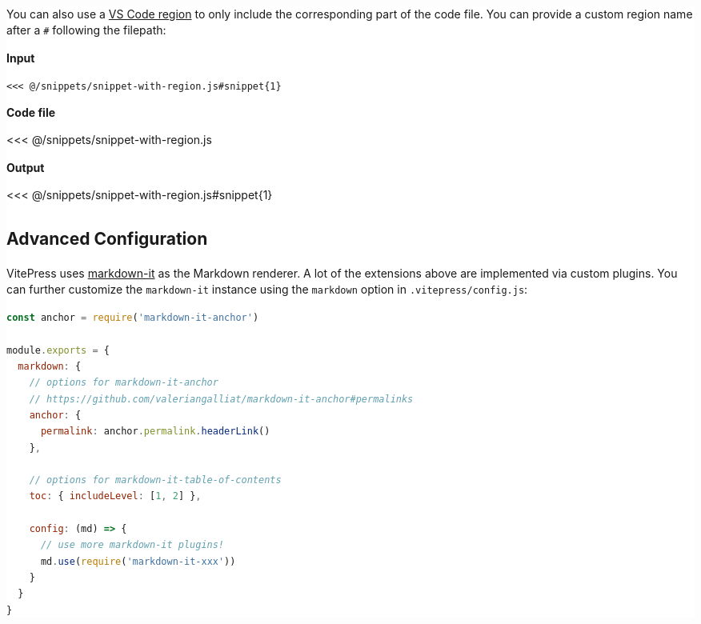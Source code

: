 You can also use a [VS Code region](https://code.visualstudio.com/docs/editor/codebasics#_folding) to only include the corresponding part of the code file. You can provide a custom region name after a `#` following the filepath:

**Input**

```md
<<< @/snippets/snippet-with-region.js#snippet{1}
```

**Code file**



<<< @/snippets/snippet-with-region.js



**Output**



<<< @/snippets/snippet-with-region.js#snippet{1}



## Advanced Configuration

VitePress uses [markdown-it](https://github.com/markdown-it/markdown-it) as the Markdown renderer. A lot of the extensions above are implemented via custom plugins. You can further customize the `markdown-it` instance using the `markdown` option in `.vitepress/config.js`:

```js
const anchor = require('markdown-it-anchor')

module.exports = {
  markdown: {
    // options for markdown-it-anchor
    // https://github.com/valeriangalliat/markdown-it-anchor#permalinks
    anchor: {
      permalink: anchor.permalink.headerLink()
    },

    // options for markdown-it-table-of-contents
    toc: { includeLevel: [1, 2] },

    config: (md) => {
      // use more markdown-it plugins!
      md.use(require('markdown-it-xxx'))
    }
  }
}
```
